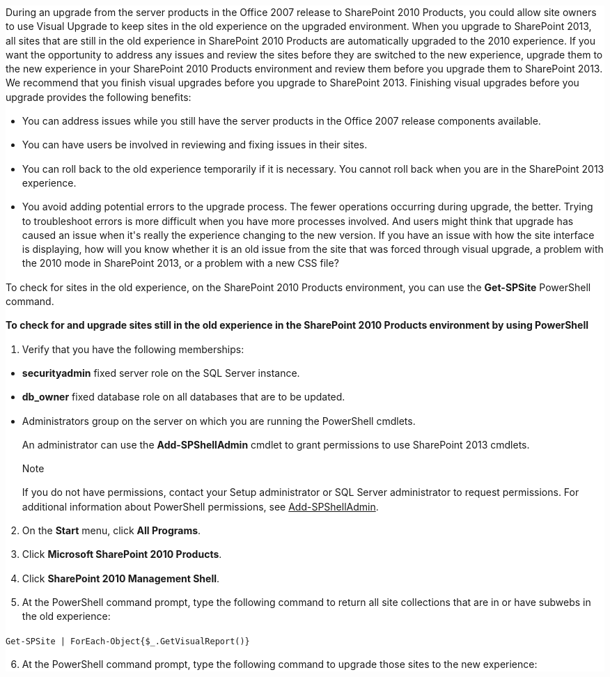 During an upgrade from the server products in the Office 2007 release to SharePoint 2010 Products, you could allow site owners to use Visual Upgrade to keep sites in the old experience on the upgraded environment. When you upgrade to SharePoint 2013, all sites that are still in the old experience in SharePoint 2010 Products are automatically upgraded to the 2010 experience. If you want the opportunity to address any issues and review the sites before they are switched to the new experience, upgrade them to the new experience in your SharePoint 2010 Products environment and review them before you upgrade them to SharePoint 2013. We recommend that you finish visual upgrades before you upgrade to SharePoint 2013. Finishing visual upgrades before you upgrade provides the following benefits:
  
- You can address issues while you still have the server products in the Office 2007 release components available.
    
- You can have users be involved in reviewing and fixing issues in their sites.
    
- You can roll back to the old experience temporarily if it is necessary. You cannot roll back when you are in the SharePoint 2013 experience.
    
- You avoid adding potential errors to the upgrade process. The fewer operations occurring during upgrade, the better. Trying to troubleshoot errors is more difficult when you have more processes involved. And users might think that upgrade has caused an issue when it's really the experience changing to the new version. If you have an issue with how the site interface is displaying, how will you know whether it is an old issue from the site that was forced through visual upgrade, a problem with the 2010 mode in SharePoint 2013, or a problem with a new CSS file?
    
To check for sites in the old experience, on the SharePoint 2010 Products environment, you can use the **Get-SPSite** PowerShell command. 
  
 **To check for and upgrade sites still in the old experience in the SharePoint 2010 Products environment by using PowerShell**
  
1. Verify that you have the following memberships:
    
  - **securityadmin** fixed server role on the SQL Server instance. 
    
  - **db_owner** fixed database role on all databases that are to be updated. 
    
  - Administrators group on the server on which you are running the PowerShell cmdlets.
    
    An administrator can use the **Add-SPShellAdmin** cmdlet to grant permissions to use SharePoint 2013 cmdlets. 
    
    > [!NOTE]
    > If you do not have permissions, contact your Setup administrator or SQL Server administrator to request permissions. For additional information about PowerShell permissions, see [Add-SPShellAdmin](/powershell/module/sharepoint-server/Add-SPShellAdmin?view=sharepoint-ps). 
  
2. On the **Start** menu, click **All Programs**.
    
3. Click **Microsoft SharePoint 2010 Products**.
    
4. Click **SharePoint 2010 Management Shell**.
    
5. At the PowerShell command prompt, type the following command to return all site collections that are in or have subwebs in the old experience:
    
  ```
  Get-SPSite | ForEach-Object{$_.GetVisualReport()}
  ```

6. At the PowerShell command prompt, type the following command to upgrade those sites to the new experience:
    